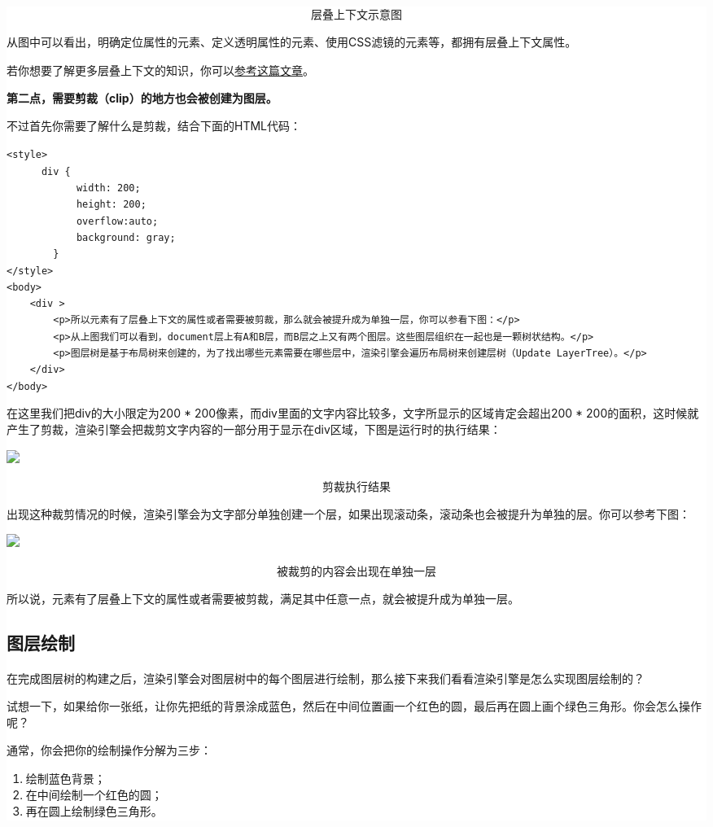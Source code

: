 <center><span class="reference">层叠上下文示意图</span></center>

从图中可以看出，明确定位属性的元素、定义透明属性的元素、使用CSS滤镜的元素等，都拥有层叠上下文属性。

若你想要了解更多层叠上下文的知识，你可以[参考这篇文章](<https://developer.mozilla.org/zh-CN/docs/Web/Guide/CSS/Understanding_z_index/The_stacking_context>)。

**第二点，需要剪裁（clip）的地方也会被创建为图层。**

不过首先你需要了解什么是剪裁，结合下面的HTML代码：

```
<style>
      div {
            width: 200;
            height: 200;
            overflow:auto;
            background: gray;
        } 
</style>
<body>
    <div >
        <p>所以元素有了层叠上下文的属性或者需要被剪裁，那么就会被提升成为单独一层，你可以参看下图：</p>
        <p>从上图我们可以看到，document层上有A和B层，而B层之上又有两个图层。这些图层组织在一起也是一颗树状结构。</p>
        <p>图层树是基于布局树来创建的，为了找出哪些元素需要在哪些层中，渲染引擎会遍历布局树来创建层树（Update LayerTree）。</p> 
    </div>
</body>
```

在这里我们把div的大小限定为200 \* 200像素，而div里面的文字内容比较多，文字所显示的区域肯定会超出200 \* 200的面积，这时候就产生了剪裁，渲染引擎会把裁剪文字内容的一部分用于显示在div区域，下图是运行时的执行结果：

![](<https://static001.geekbang.org/resource/image/6a/0c/6a583733735edc1e4d7946740eb6fc0c.png?wh=664*466>)

<center><span class="reference">剪裁执行结果</span></center>

出现这种裁剪情况的时候，渲染引擎会为文字部分单独创建一个层，如果出现滚动条，滚动条也会被提升为单独的层。你可以参考下图：

![](<https://static001.geekbang.org/resource/image/7b/97/7b6ceaab23c6c6d8e5930864ff9d7097.png?wh=1142*403>)

<center><span class="reference">被裁剪的内容会出现在单独一层</span></center>

所以说，元素有了层叠上下文的属性或者需要被剪裁，满足其中任意一点，就会被提升成为单独一层。

## 图层绘制

在完成图层树的构建之后，渲染引擎会对图层树中的每个图层进行绘制，那么接下来我们看看渲染引擎是怎么实现图层绘制的？

试想一下，如果给你一张纸，让你先把纸的背景涂成蓝色，然后在中间位置画一个红色的圆，最后再在圆上画个绿色三角形。你会怎么操作呢？

通常，你会把你的绘制操作分解为三步：

1. 绘制蓝色背景；
2. 在中间绘制一个红色的圆；
3. 再在圆上绘制绿色三角形。


